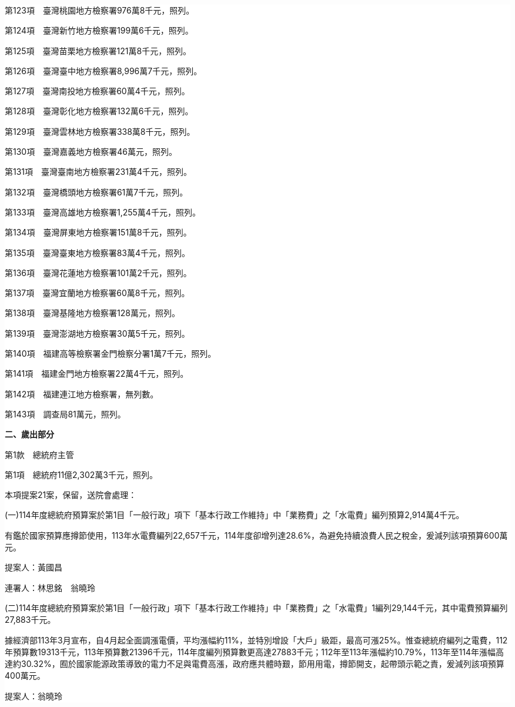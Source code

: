 第123項　臺灣桃園地方檢察署976萬8千元，照列。

第124項　臺灣新竹地方檢察署199萬6千元，照列。

第125項　臺灣苗栗地方檢察署121萬8千元，照列。

第126項　臺灣臺中地方檢察署8,996萬7千元，照列。

第127項　臺灣南投地方檢察署60萬4千元，照列。

第128項　臺灣彰化地方檢察署132萬6千元，照列。

第129項　臺灣雲林地方檢察署338萬8千元，照列。

第130項　臺灣嘉義地方檢察署46萬元，照列。

第131項　臺灣臺南地方檢察署231萬4千元，照列。

第132項　臺灣橋頭地方檢察署61萬7千元，照列。

第133項　臺灣高雄地方檢察署1,255萬4千元，照列。

第134項　臺灣屏東地方檢察署151萬8千元，照列。

第135項　臺灣臺東地方檢察署83萬4千元，照列。

第136項　臺灣花蓮地方檢察署101萬2千元，照列。

第137項　臺灣宜蘭地方檢察署60萬8千元，照列。

第138項　臺灣基隆地方檢察署128萬元，照列。

第139項　臺灣澎湖地方檢察署30萬5千元，照列。

第140項　福建高等檢察署金門檢察分署1萬7千元，照列。

第141項　福建金門地方檢察署22萬4千元，照列。

第142項　福建連江地方檢察署，無列數。

第143項　調查局81萬元，照列。

**二、歲出部分**

第1款　總統府主管

第1項　總統府11億2,302萬3千元，照列。

本項提案21案，保留，送院會處理：

(一)114年度總統府預算案於第1目「一般行政」項下「基本行政工作維持」中「業務費」之「水電費」編列預算2,914萬4千元。

有鑑於國家預算應撙節使用，113年水電費編列22,657千元，114年度卻增列達28.6%，為避免持續浪費人民之稅金，爰減列該項預算600萬元。

提案人：黃國昌

連署人：林思銘　翁曉玲

(二)114年度總統府預算案於第1目「一般行政」項下「基本行政工作維持」中「業務費」之「水電費」1編列29,144千元，其中電費預算編列27,883千元。

據經濟部113年3月宣布，自4月起全面調漲電價，平均漲幅約11%，並特別增設「大戶」級距，最高可漲25%。惟查總統府編列之電費，112年預算數19313千元，113年預算數21396千元，114年度編列預算數更高達27883千元；112年至113年漲幅約10.79%，113年至114年漲幅高達約30.32%，囿於國家能源政策導致的電力不足與電費高漲，政府應共體時艱，節用用電，撙節開支，起帶頭示範之責，爰減列該項預算400萬元。

提案人：翁曉玲
